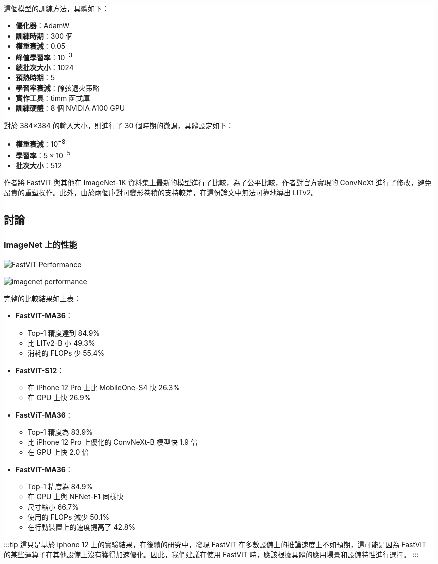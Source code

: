 這個模型的訓練方法，具體如下：

- **優化器**：AdamW
- **訓練時期**：300 個
- **權重衰減**：0.05
- **峰值學習率**：$10^{-3}$
- **總批次大小**：1024
- **預熱時期**：5
- **學習率衰減**：餘弦退火策略
- **實作工具**：timm 函式庫
- **訓練硬體**：8 個 NVIDIA A100 GPU

對於 384×384 的輸入大小，則進行了 30 個時期的微調，具體設定如下：

- **權重衰減**：$10^{-8}$
- **學習率**：$5 \times 10^{-5}$
- **批次大小**：512

作者將 FastViT 與其他在 ImageNet-1K 資料集上最新的模型進行了比較，為了公平比較，作者對官方實現的 ConvNeXt 進行了修改，避免昂貴的重塑操作。此外，由於兩個庫對可變形卷積的支持較差，在這份論文中無法可靠地導出 LITv2。

## 討論

### ImageNet 上的性能

![FastViT Performance](./img/img5.jpg)

![imagenet performance](./img/img6.jpg)

完整的比較結果如上表：

- **FastViT-MA36**：

  - Top-1 精度達到 84.9%
  - 比 LITv2-B 小 49.3%
  - 消耗的 FLOPs 少 55.4%

- **FastViT-S12**：

  - 在 iPhone 12 Pro 上比 MobileOne-S4 快 26.3%
  - 在 GPU 上快 26.9%

- **FastViT-MA36**：

  - Top-1 精度為 83.9%
  - 比 iPhone 12 Pro 上優化的 ConvNeXt-B 模型快 1.9 倍
  - 在 GPU 上快 2.0 倍

- **FastViT-MA36**：
  - Top-1 精度為 84.9%
  - 在 GPU 上與 NFNet-F1 同樣快
  - 尺寸縮小 66.7%
  - 使用的 FLOPs 減少 50.1%
  - 在行動裝置上的速度提高了 42.8%

:::tip
這只是基於 iphone 12 上的實驗結果，在後續的研究中，發現 FastViT 在多數設備上的推論速度上不如預期，這可能是因為 FastViT 的某些運算子在其他設備上沒有獲得加速優化。因此，我們建議在使用 FastViT 時，應該根據具體的應用場景和設備特性進行選擇。
:::
